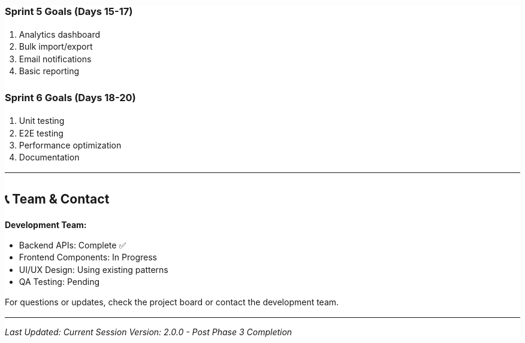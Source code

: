 ### Sprint 5 Goals (Days 15-17)
1. Analytics dashboard
2. Bulk import/export
3. Email notifications
4. Basic reporting

### Sprint 6 Goals (Days 18-20)
1. Unit testing
2. E2E testing
3. Performance optimization
4. Documentation

---

## 📞 Team & Contact

**Development Team:**
- Backend APIs: Complete ✅
- Frontend Components: In Progress
- UI/UX Design: Using existing patterns
- QA Testing: Pending

For questions or updates, check the project board or contact the development team.

---

*Last Updated: Current Session*
*Version: 2.0.0 - Post Phase 3 Completion*
